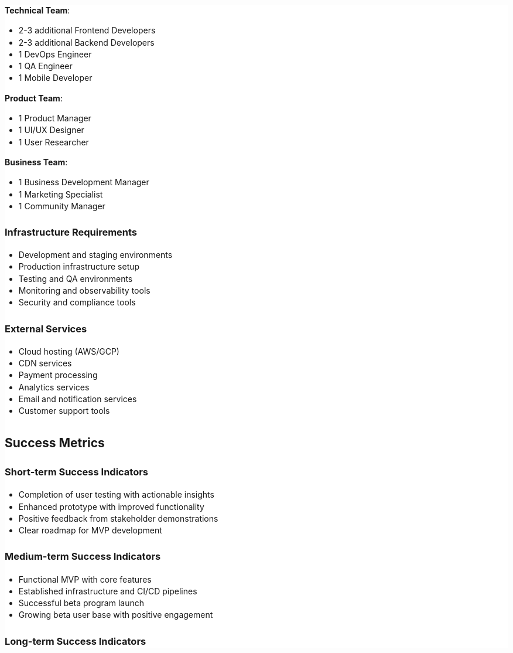 **Technical Team**:
- 2-3 additional Frontend Developers
- 2-3 additional Backend Developers
- 1 DevOps Engineer
- 1 QA Engineer
- 1 Mobile Developer

**Product Team**:
- 1 Product Manager
- 1 UI/UX Designer
- 1 User Researcher

**Business Team**:
- 1 Business Development Manager
- 1 Marketing Specialist
- 1 Community Manager

### Infrastructure Requirements

- Development and staging environments
- Production infrastructure setup
- Testing and QA environments
- Monitoring and observability tools
- Security and compliance tools

### External Services

- Cloud hosting (AWS/GCP)
- CDN services
- Payment processing
- Analytics services
- Email and notification services
- Customer support tools

## Success Metrics

### Short-term Success Indicators

- Completion of user testing with actionable insights
- Enhanced prototype with improved functionality
- Positive feedback from stakeholder demonstrations
- Clear roadmap for MVP development

### Medium-term Success Indicators

- Functional MVP with core features
- Established infrastructure and CI/CD pipelines
- Successful beta program launch
- Growing beta user base with positive engagement

### Long-term Success Indicators
